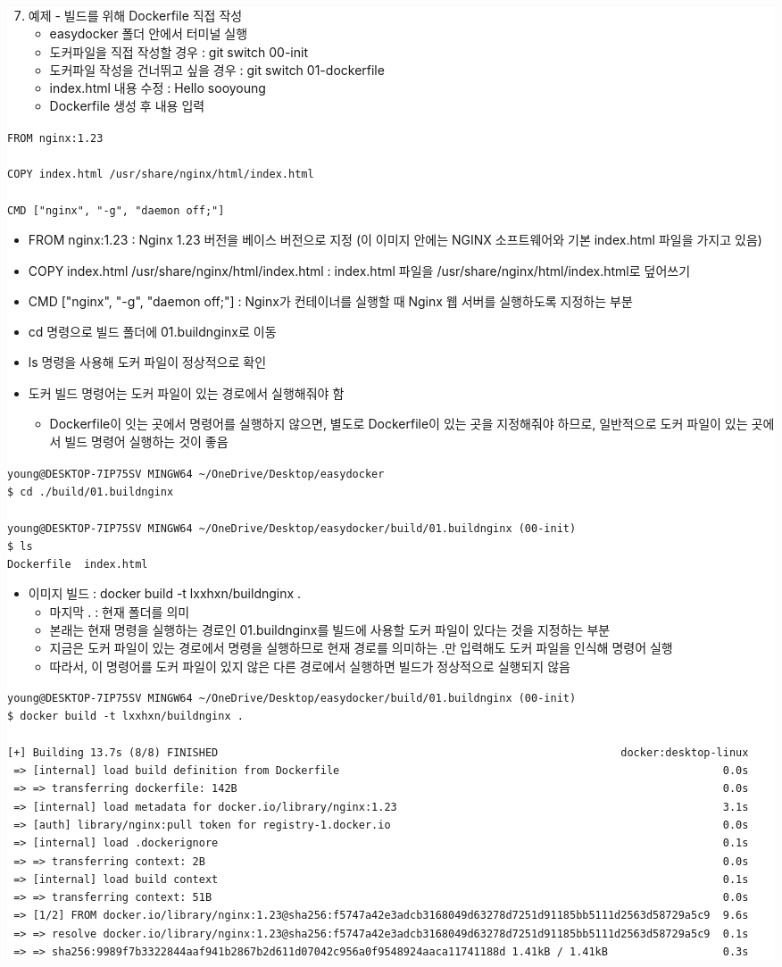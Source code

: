 7. 예제 - 빌드를 위해 Dockerfile 직접 작성
   - easydocker 폴더 안에서 터미널 실행
   - 도커파일을 직접 작성할 경우 : git switch 00-init
   - 도커파일 작성을 건너뛰고 싶을 경우 : git switch 01-dockerfile
   - index.html 내용 수정 : Hello sooyoung
   - Dockerfile 생성 후 내용 입력
```
FROM nginx:1.23

COPY index.html /usr/share/nginx/html/index.html

CMD ["nginx", "-g", "daemon off;"]
```

  - FROM nginx:1.23 : Nginx 1.23 버전을 베이스 버전으로 지정 (이 이미지 안에는 NGINX 소프트웨어와 기본 index.html 파일을 가지고 있음)
  - COPY index.html /usr/share/nginx/html/index.html : index.html 파일을 /usr/share/nginx/html/index.html로 덮어쓰기
  - CMD ["nginx", "-g", "daemon off;"] : Nginx가 컨테이너를 실행할 때 Nginx 웹 서버를 실행하도록 지정하는 부분

  - cd 명령으로 빌드 폴더에 01.buildnginx로 이동
  - ls 명령을 사용해 도커 파일이 정상적으로 확인
  - 도커 빌드 명령어는 도커 파일이 있는 경로에서 실행해줘야 함
    + Dockerfile이 잇는 곳에서 명령어를 실행하지 않으면, 별도로 Dockerfile이 있는 곳을 지정해줘야 하므로, 일반적으로 도커 파일이 있는 곳에서 빌드 명령어 실행하는 것이 좋음
```
young@DESKTOP-7IP75SV MINGW64 ~/OneDrive/Desktop/easydocker
$ cd ./build/01.buildnginx

young@DESKTOP-7IP75SV MINGW64 ~/OneDrive/Desktop/easydocker/build/01.buildnginx (00-init)
$ ls
Dockerfile  index.html
```

  - 이미지 빌드 : docker build -t lxxhxn/buildnginx .
    + 마지막 . : 현재 폴더를 의미
    + 본래는 현재 명령을 실행하는 경로인 01.buildnginx를 빌드에 사용할 도커 파일이 있다는 것을 지정하는 부분
    + 지금은 도커 파일이 있는 경로에서 명령을 실행하므로 현재 경로를 의미하는 .만 입력해도 도커 파일을 인식해 명령어 실행
    + 따라서, 이 명령어를 도커 파일이 있지 않은 다른 경로에서 실행하면 빌드가 정상적으로 실행되지 않음
```
young@DESKTOP-7IP75SV MINGW64 ~/OneDrive/Desktop/easydocker/build/01.buildnginx (00-init)
$ docker build -t lxxhxn/buildnginx .

[+] Building 13.7s (8/8) FINISHED                                                               docker:desktop-linux 
 => [internal] load build definition from Dockerfile                                                            0.0s 
 => => transferring dockerfile: 142B                                                                            0.0s 
 => [internal] load metadata for docker.io/library/nginx:1.23                                                   3.1s 
 => [auth] library/nginx:pull token for registry-1.docker.io                                                    0.0s 
 => [internal] load .dockerignore                                                                               0.1s 
 => => transferring context: 2B                                                                                 0.0s 
 => [internal] load build context                                                                               0.1s 
 => => transferring context: 51B                                                                                0.0s 
 => [1/2] FROM docker.io/library/nginx:1.23@sha256:f5747a42e3adcb3168049d63278d7251d91185bb5111d2563d58729a5c9  9.6s 
 => => resolve docker.io/library/nginx:1.23@sha256:f5747a42e3adcb3168049d63278d7251d91185bb5111d2563d58729a5c9  0.1s 
 => => sha256:9989f7b3322844aaf941b2867b2d611d07042c956a0f9548924aaca11741188d 1.41kB / 1.41kB                  0.3s 
```